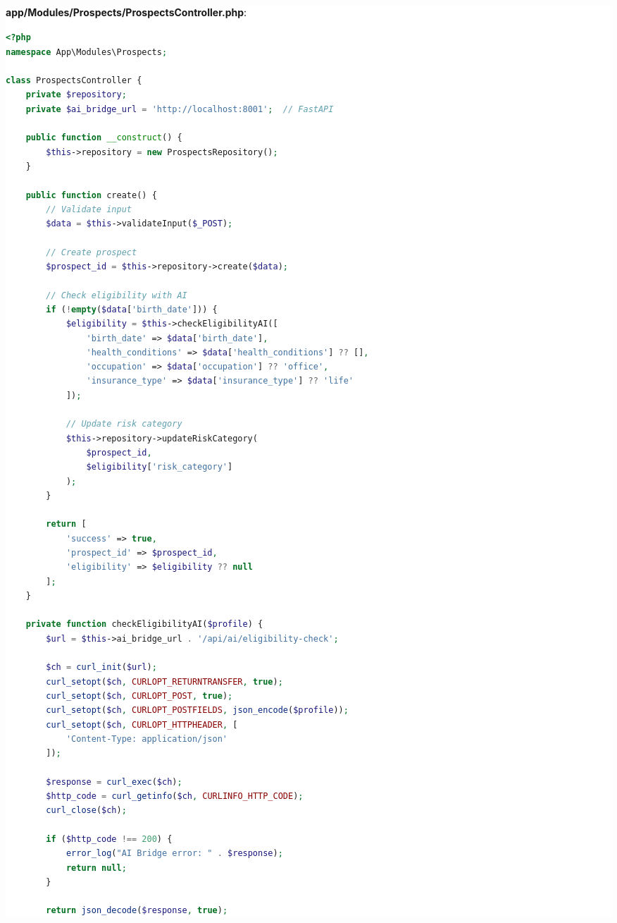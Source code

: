 **app/Modules/Prospects/ProspectsController.php**:
```php
<?php
namespace App\Modules\Prospects;

class ProspectsController {
    private $repository;
    private $ai_bridge_url = 'http://localhost:8001';  // FastAPI
    
    public function __construct() {
        $this->repository = new ProspectsRepository();
    }
    
    public function create() {
        // Validate input
        $data = $this->validateInput($_POST);
        
        // Create prospect
        $prospect_id = $this->repository->create($data);
        
        // Check eligibility with AI
        if (!empty($data['birth_date'])) {
            $eligibility = $this->checkEligibilityAI([
                'birth_date' => $data['birth_date'],
                'health_conditions' => $data['health_conditions'] ?? [],
                'occupation' => $data['occupation'] ?? 'office',
                'insurance_type' => $data['insurance_type'] ?? 'life'
            ]);
            
            // Update risk category
            $this->repository->updateRiskCategory(
                $prospect_id,
                $eligibility['risk_category']
            );
        }
        
        return [
            'success' => true,
            'prospect_id' => $prospect_id,
            'eligibility' => $eligibility ?? null
        ];
    }
    
    private function checkEligibilityAI($profile) {
        $url = $this->ai_bridge_url . '/api/ai/eligibility-check';
        
        $ch = curl_init($url);
        curl_setopt($ch, CURLOPT_RETURNTRANSFER, true);
        curl_setopt($ch, CURLOPT_POST, true);
        curl_setopt($ch, CURLOPT_POSTFIELDS, json_encode($profile));
        curl_setopt($ch, CURLOPT_HTTPHEADER, [
            'Content-Type: application/json'
        ]);
        
        $response = curl_exec($ch);
        $http_code = curl_getinfo($ch, CURLINFO_HTTP_CODE);
        curl_close($ch);
        
        if ($http_code !== 200) {
            error_log("AI Bridge error: " . $response);
            return null;
        }
        
        return json_decode($response, true);
```
